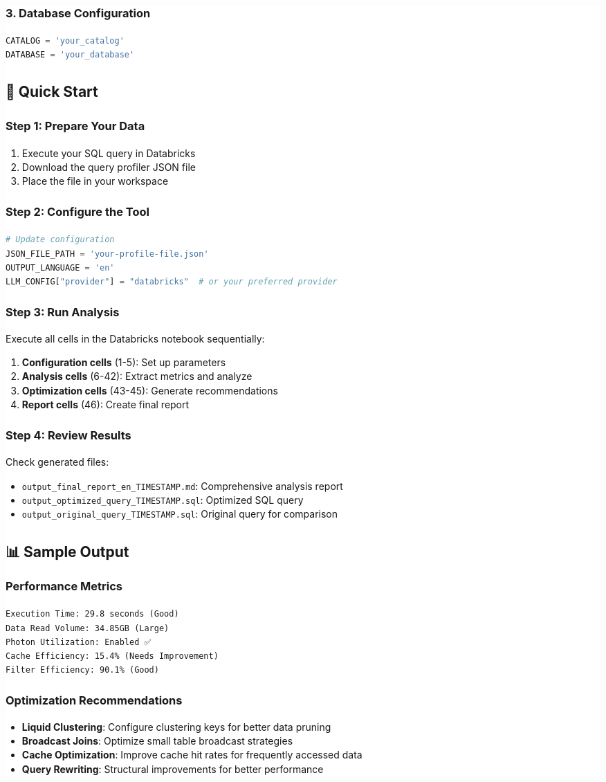 ### 3. Database Configuration
```python
CATALOG = 'your_catalog'
DATABASE = 'your_database'
```

## 🚀 Quick Start

### Step 1: Prepare Your Data
1. Execute your SQL query in Databricks
2. Download the query profiler JSON file
3. Place the file in your workspace

### Step 2: Configure the Tool
```python
# Update configuration
JSON_FILE_PATH = 'your-profile-file.json'
OUTPUT_LANGUAGE = 'en'
LLM_CONFIG["provider"] = "databricks"  # or your preferred provider
```

### Step 3: Run Analysis
Execute all cells in the Databricks notebook sequentially:
1. **Configuration cells** (1-5): Set up parameters
2. **Analysis cells** (6-42): Extract metrics and analyze
3. **Optimization cells** (43-45): Generate recommendations
4. **Report cells** (46): Create final report

### Step 4: Review Results
Check generated files:
- `output_final_report_en_TIMESTAMP.md`: Comprehensive analysis report
- `output_optimized_query_TIMESTAMP.sql`: Optimized SQL query
- `output_original_query_TIMESTAMP.sql`: Original query for comparison

## 📊 Sample Output

### Performance Metrics
```
Execution Time: 29.8 seconds (Good)
Data Read Volume: 34.85GB (Large)
Photon Utilization: Enabled ✅
Cache Efficiency: 15.4% (Needs Improvement)
Filter Efficiency: 90.1% (Good)
```

### Optimization Recommendations
- **Liquid Clustering**: Configure clustering keys for better data pruning
- **Broadcast Joins**: Optimize small table broadcast strategies
- **Cache Optimization**: Improve cache hit rates for frequently accessed data
- **Query Rewriting**: Structural improvements for better performance
